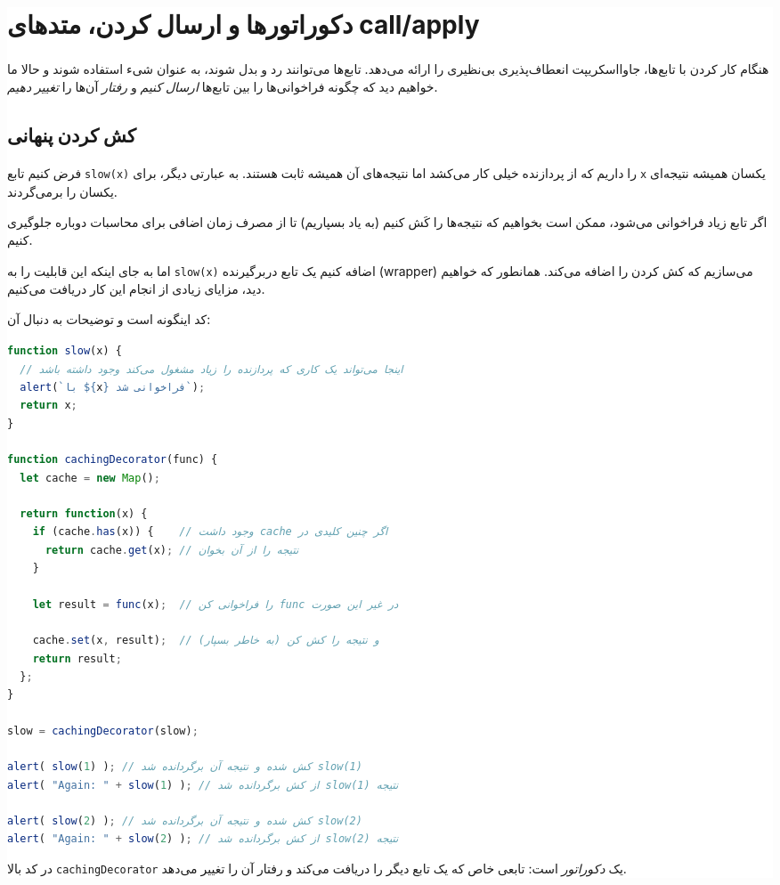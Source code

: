 # دکوراتورها و ارسال کردن، متدهای call/apply

هنگام کار کردن با تابع‌ها، جاوااسکریپت انعطاف‌پذیری بی‌نظیری را ارائه می‌دهد. تابع‌ها می‌توانند رد و بدل شوند، به عنوان شیء استفاده شوند و حالا ما خواهیم دید که چگونه فراخوانی‌ها را بین تابع‌ها *ارسال کنیم* و *رفتار* آن‌ها را *تغییر دهیم*.

## کش کردن پنهانی

فرض کنیم تابع `slow(x)` را داریم که از پردازنده خیلی کار می‌کشد اما نتیجه‌های آن همیشه ثابت هستند. به عبارتی دیگر، برای `x` یکسان همیشه نتیجه‌ای یکسان را برمی‌گردند.

اگر تابع زیاد فراخوانی می‌شود، ممکن است بخواهیم که نتیجه‌ها را کَش کنیم (به یاد بسپاریم) تا از مصرف زمان اضافی برای محاسبات دوباره جلوگیری کنیم.

اما به جای اینکه این قابلیت را به `slow(x)` اضافه کنیم یک تابع دربرگیرنده (wrapper) می‌سازیم که کش کردن را اضافه می‌کند. همانطور که خواهیم دید، مزایای زیادی از انجام این کار دریافت می‌کنیم.

کد اینگونه است و توضیحات به دنبال آن:

```js run
function slow(x) {
  // اینجا می‌تواند یک کاری که پردازنده را زیاد مشغول می‌کند وجود داشته باشد
  alert(`با ${x} فراخوانی شد`);
  return x;
}

function cachingDecorator(func) {
  let cache = new Map();

  return function(x) {
    if (cache.has(x)) {    // وجود داشت cache اگر چنین کلیدی در
      return cache.get(x); // نتیجه را از آن بخوان
    }

    let result = func(x);  // را فراخوانی کن func در غیر این صورت

    cache.set(x, result);  // و نتیجه را کش کن (به خاطر بسپار)
    return result;
  };
}

slow = cachingDecorator(slow);

alert( slow(1) ); // کش شده و نتیجه آن برگردانده شد slow(1)
alert( "Again: " + slow(1) ); // از کش برگردانده شد slow(1) نتیجه

alert( slow(2) ); // کش شده و نتیجه آن برگردانده شد slow(2)
alert( "Again: " + slow(2) ); // از کش برگردانده شد slow(2) نتیجه
```

در کد بالا `cachingDecorator` یک *دکوراتور* است: تابعی خاص که یک تابع دیگر را دریافت می‌کند و رفتار آن را تغییر می‌دهد. 
